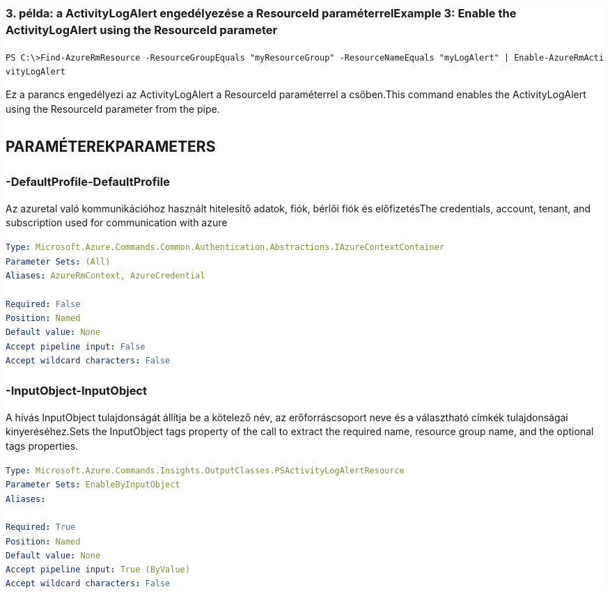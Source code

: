 ### <span data-ttu-id="3470e-117">3. példa: a ActivityLogAlert engedélyezése a ResourceId paraméterrel</span><span class="sxs-lookup"><span data-stu-id="3470e-117">Example 3: Enable the ActivityLogAlert using the ResourceId parameter</span></span>
```
PS C:\>Find-AzureRmResource -ResourceGroupEquals "myResourceGroup" -ResourceNameEquals "myLogAlert" | Enable-AzureRmActivityLogAlert
```

<span data-ttu-id="3470e-118">Ez a parancs engedélyezi az ActivityLogAlert a ResourceId paraméterrel a csőben.</span><span class="sxs-lookup"><span data-stu-id="3470e-118">This command enables the ActivityLogAlert using the ResourceId parameter from the pipe.</span></span>

## <span data-ttu-id="3470e-119">PARAMÉTEREK</span><span class="sxs-lookup"><span data-stu-id="3470e-119">PARAMETERS</span></span>

### <span data-ttu-id="3470e-120">-DefaultProfile</span><span class="sxs-lookup"><span data-stu-id="3470e-120">-DefaultProfile</span></span>
<span data-ttu-id="3470e-121">Az azuretal való kommunikációhoz használt hitelesítő adatok, fiók, bérlői fiók és előfizetés</span><span class="sxs-lookup"><span data-stu-id="3470e-121">The credentials, account, tenant, and subscription used for communication with azure</span></span>

```yaml
Type: Microsoft.Azure.Commands.Common.Authentication.Abstractions.IAzureContextContainer
Parameter Sets: (All)
Aliases: AzureRmContext, AzureCredential

Required: False
Position: Named
Default value: None
Accept pipeline input: False
Accept wildcard characters: False
```

### <span data-ttu-id="3470e-122">-InputObject</span><span class="sxs-lookup"><span data-stu-id="3470e-122">-InputObject</span></span>
<span data-ttu-id="3470e-123">A hívás InputObject tulajdonságát állítja be a kötelező név, az erőforráscsoport neve és a választható címkék tulajdonságai kinyeréséhez.</span><span class="sxs-lookup"><span data-stu-id="3470e-123">Sets the InputObject tags property of the call to extract the required name, resource group name, and the optional tags properties.</span></span>

```yaml
Type: Microsoft.Azure.Commands.Insights.OutputClasses.PSActivityLogAlertResource
Parameter Sets: EnableByInputObject
Aliases:

Required: True
Position: Named
Default value: None
Accept pipeline input: True (ByValue)
Accept wildcard characters: False
```

